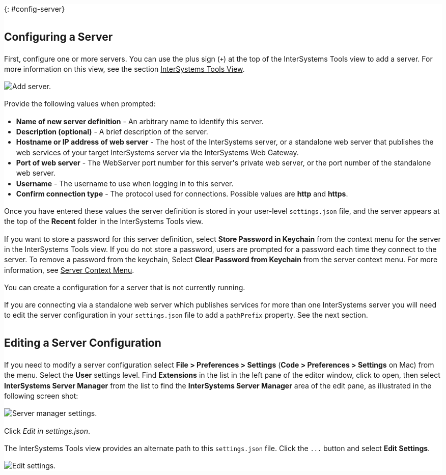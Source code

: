 {: #config-server}
## Configuring a Server

First, configure one or more servers. You can use the plus sign (`+`) at the top of the InterSystems Tools view to add a server. For more information on this view, see the section [InterSystems Tools View](../extensionui#intersystems-tools-view).

![Add server.](../assets/images/add-server.png "add server")

Provide the following values when prompted:

- **Name of new server definition** - An arbitrary name to identify this server.
- **Description (optional)** - A brief description of the server.
- **Hostname or IP address of web server** - The host of the InterSystems server, or a standalone web server that publishes the web services of your target InterSystems server via the InterSystems Web Gateway.
- **Port of web server** - The WebServer port number for this server's private web server, or the port number of the standalone web server.
- **Username** - The username to use when logging in to this server.
- **Confirm connection type** - The protocol used for connections. Possible values are **http** and **https**.

Once you have entered these values the server definition is stored in your user-level `settings.json` file, and the server appears at the top of the **Recent** folder in the InterSystems Tools view.

If you want to store a password for this server definition, select **Store Password in Keychain** from the context menu for the server in the InterSystems Tools view.  If you do not store a password, users are prompted for a password each time they connect to the server. To remove a password from the keychain, Select **Clear Password from Keychain** from the server context menu. For more information, see [Server Context Menu](../extensionui#server-context-menu).

You can create a configuration for a server that is not currently running.

If you are connecting via a standalone web server which publishes services for more than one InterSystems server you will need to edit the server configuration in your `settings.json` file to add a `pathPrefix` property. See the next section.

## Editing a Server Configuration

If you need to modify a server configuration select **File > Preferences > Settings** (**Code > Preferences > Settings** on Mac) from the menu. Select the **User** settings level. Find **Extensions** in the list in the left pane of the editor window, click to open, then select **InterSystems Server Manager** from the list to find the **InterSystems Server Manager** area of the edit pane, as illustrated in the following screen shot:

![Server manager settings.](../assets/images/ServerManagerSettings.png "server manager settings")

Click *Edit in settings.json*.

The InterSystems Tools view provides an alternate path to this `settings.json` file. Click the `...` button and select **Edit Settings**. 

![Edit settings.](../assets/images/edit-settings.png "edit settings")
